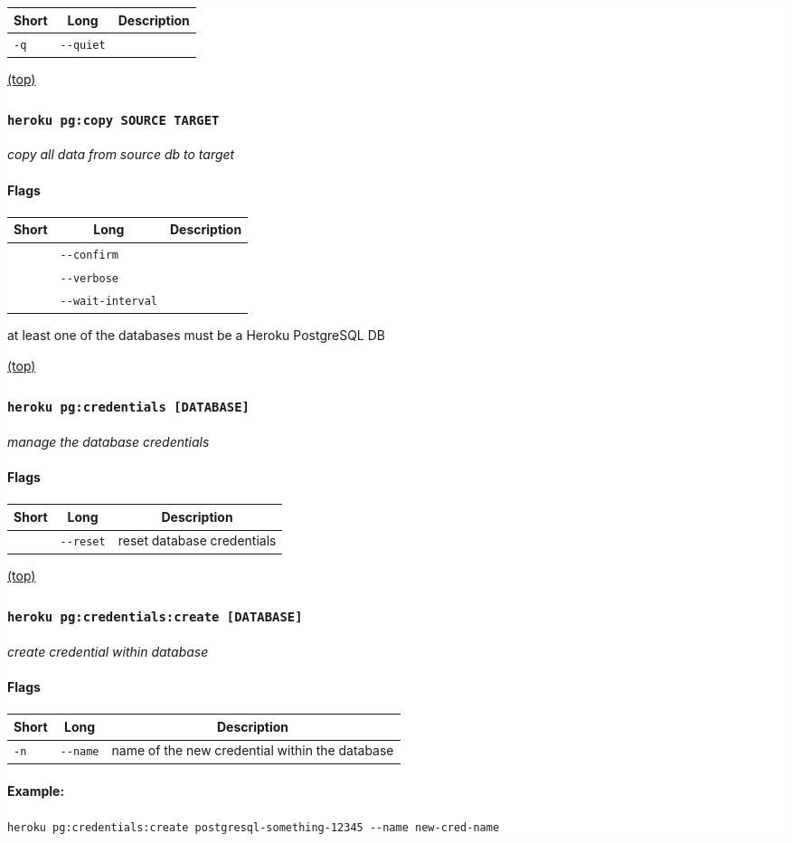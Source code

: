 |Short|Long|Description|
|------|------|------|
|`-q`|`--quiet`||


[(top)](#table-of-contents)


### `heroku pg:copy SOURCE TARGET`

*copy all data from source db to target*

#### Flags

|Short|Long|Description|
|------|------|------|
||`--confirm`||
||`--verbose`||
||`--wait-interval`||

at least one of the databases must be a Heroku PostgreSQL DB

[(top)](#table-of-contents)


### `heroku pg:credentials [DATABASE]`

*manage the database credentials*

#### Flags

|Short|Long|Description|
|------|------|------|
||`--reset`|reset database credentials|


[(top)](#table-of-contents)


### `heroku pg:credentials:create [DATABASE]`

*create credential within database*

#### Flags

|Short|Long|Description|
|------|------|------|
|`-n`|`--name`|name of the new credential within the database|

#### Example:

```term
heroku pg:credentials:create postgresql-something-12345 --name new-cred-name
```
